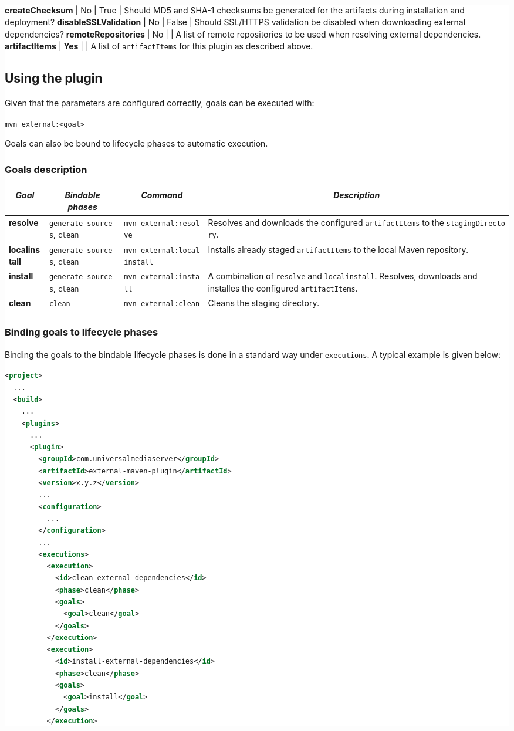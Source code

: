**createChecksum** | No | True | Should MD5 and SHA-1 checksums be generated for the artifacts during installation and deployment?
**disableSSLValidation** | No | False | Should SSL/HTTPS validation be disabled when downloading external dependencies?
**remoteRepositories** | No |  | A list of remote repositories to be used when resolving external dependencies.
**artifactItems** | **Yes** |  | A list of ```artifactItems``` for this plugin as described above.

## Using the plugin

Given that the parameters are configured correctly, goals can be executed with:
```
mvn external:<goal>
```
Goals can also be bound to lifecycle phases to automatic execution. 

### Goals description

*Goal* | *Bindable phases* | *Command* | *Description*
-------|-----------------|-----------|--------------
**resolve** | ```generate-sources```, ```clean``` | ```mvn external:resolve``` | Resolves and downloads the configured ```artifactItems``` to the ```stagingDirectory```. 
**localinstall** | ```generate-sources```, ```clean``` | ```mvn external:localinstall``` | Installs already staged ```artifactItems``` to the local Maven repository.
**install** | ```generate-sources```, ```clean``` | ```mvn external:install``` | A combination of ```resolve``` and ```localinstall```. Resolves, downloads and installes the configured ```artifactItems```.
**clean** | ```clean``` |```mvn external:clean``` | Cleans the staging directory.

### Binding goals to lifecycle phases

Binding the goals to the bindable lifecycle phases is done in a standard way under ```executions```. A typical example is given below:

```xml
<project>
  ...
  <build>
    ...
    <plugins>
      ...
      <plugin>
        <groupId>com.universalmediaserver</groupId>
        <artifactId>external-maven-plugin</artifactId>
        <version>x.y.z</version>
        ...
        <configuration>
          ...
        </configuration>
        ...
        <executions>
          <execution>
            <id>clean-external-dependencies</id>
            <phase>clean</phase>
            <goals>
              <goal>clean</goal>
            </goals>
          </execution>
          <execution>
            <id>install-external-dependencies</id>
            <phase>clean</phase>
            <goals>
              <goal>install</goal>
            </goals>
          </execution>
```